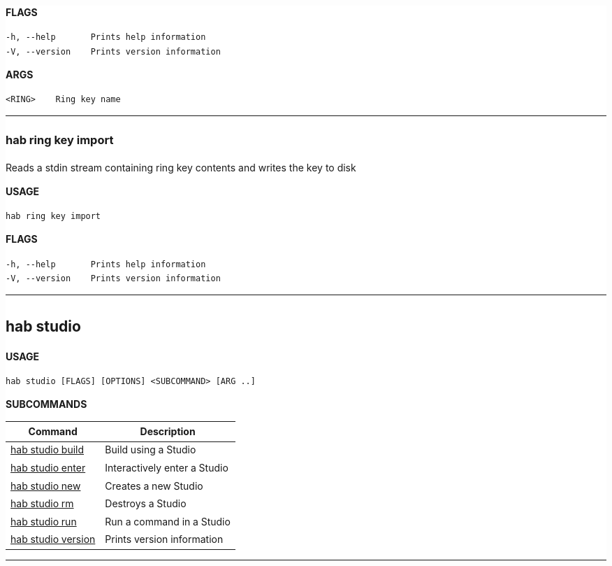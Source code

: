 **FLAGS**

```
-h, --help       Prints help information
-V, --version    Prints version information
```


**ARGS**

```
<RING>    Ring key name
```



---

### hab ring key import

Reads a stdin stream containing ring key contents and writes the key to disk

**USAGE**

```
hab ring key import
```

**FLAGS**

```
-h, --help       Prints help information
-V, --version    Prints version information
```





---

## hab studio



**USAGE**

```
hab studio [FLAGS] [OPTIONS] <SUBCOMMAND> [ARG ..]
```





**SUBCOMMANDS**

| Command | Description |
| ------- | ----------- |
| [hab studio build](#hab-studio-build) | Build using a Studio |
| [hab studio enter](#hab-studio-enter) | Interactively enter a Studio |
| [hab studio new](#hab-studio-new) | Creates a new Studio |
| [hab studio rm](#hab-studio-rm) | Destroys a Studio |
| [hab studio run](#hab-studio-run) | Run a command in a Studio |
| [hab studio version](#hab-studio-version) | Prints version information |
---
